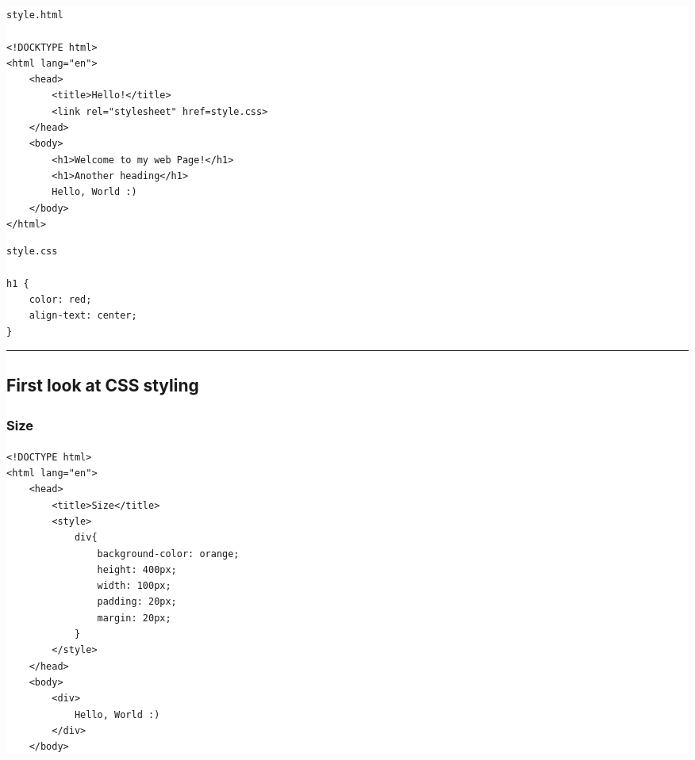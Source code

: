~~~
style.html

<!DOCKTYPE html>
<html lang="en">
	<head>
		<title>Hello!</title>
		<link rel="stylesheet" href=style.css>
	</head>
	<body>
		<h1>Welcome to my web Page!</h1>
		<h1>Another heading</h1>
		Hello, World :)
	</body>
</html>
~~~

~~~
style.css

h1 {
	color: red;
	align-text: center;
}
~~~

---
## First look at CSS styling

### Size

~~~
<!DOCTYPE html>
<html lang="en">
	<head>
		<title>Size</title>
		<style>
			div{
				background-color: orange;
				height: 400px;
				width: 100px;
				padding: 20px;
				margin: 20px;
			}
		</style>
	</head>
	<body>
		<div>
			Hello, World :)
		</div>
	</body>
~~~

